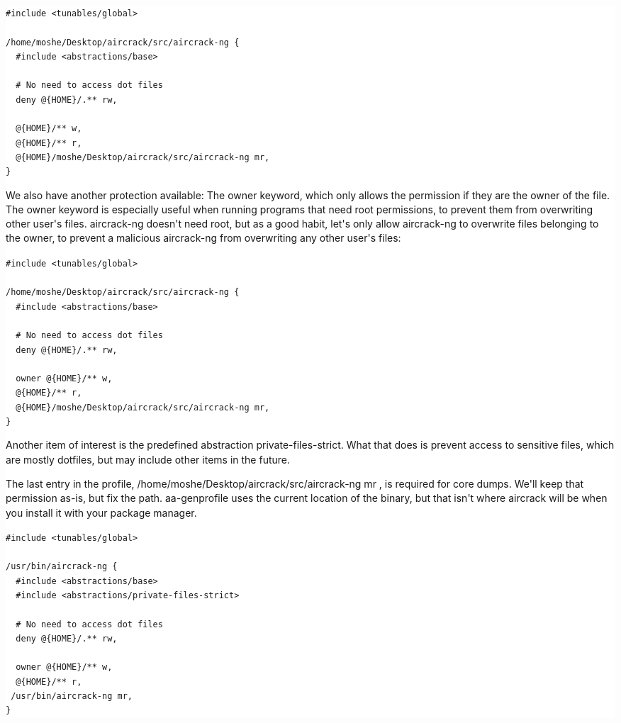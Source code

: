 ```
#include <tunables/global>

/home/moshe/Desktop/aircrack/src/aircrack-ng {
  #include <abstractions/base>

  # No need to access dot files
  deny @{HOME}/.** rw,

  @{HOME}/** w,
  @{HOME}/** r,
  @{HOME}/moshe/Desktop/aircrack/src/aircrack-ng mr,
}
```

We also have another protection available: The owner  keyword, which only allows the permission if they are the owner of the file. The owner keyword is especially useful when running programs that need root permissions, to prevent them from overwriting other user's files. aircrack-ng doesn't need root, but as a good habit, let's only allow aircrack-ng to overwrite files belonging to the owner, to prevent a malicious aircrack-ng from overwriting any other user's files:

```
#include <tunables/global>

/home/moshe/Desktop/aircrack/src/aircrack-ng {
  #include <abstractions/base>

  # No need to access dot files
  deny @{HOME}/.** rw,

  owner @{HOME}/** w,
  @{HOME}/** r,
  @{HOME}/moshe/Desktop/aircrack/src/aircrack-ng mr,
}
```

Another item of interest is the predefined abstraction private-files-strict. What that does is prevent access to sensitive files, which are mostly dotfiles, but may include other items in the future.

The last entry in the profile, /home/moshe/Desktop/aircrack/src/aircrack-ng mr , is required for core dumps. We'll keep that permission as-is, but fix the path. aa-genprofile  uses the current location of the binary, but that isn't where aircrack will be when you install it with your package manager.

```
#include <tunables/global>

/usr/bin/aircrack-ng {
  #include <abstractions/base>
  #include <abstractions/private-files-strict>

  # No need to access dot files
  deny @{HOME}/.** rw,

  owner @{HOME}/** w,
  @{HOME}/** r,
 /usr/bin/aircrack-ng mr,
}
```
